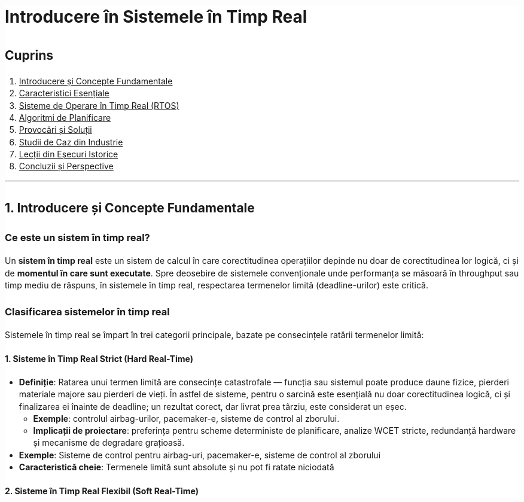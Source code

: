 # Introducere în Sistemele în Timp Real 

## Cuprins

1. [Introducere și Concepte Fundamentale](https://claude.ai/chat/8f00e9e4-ba50-4239-9fb5-d460c51b5f7c#1-introducere-și-concepte-fundamentale)
2. [Caracteristici Esențiale](https://claude.ai/chat/8f00e9e4-ba50-4239-9fb5-d460c51b5f7c#2-caracteristici-esențiale)
3. [Sisteme de Operare în Timp Real (RTOS)](https://claude.ai/chat/8f00e9e4-ba50-4239-9fb5-d460c51b5f7c#3-sisteme-de-operare-în-timp-real-rtos)
4. [Algoritmi de Planificare](https://claude.ai/chat/8f00e9e4-ba50-4239-9fb5-d460c51b5f7c#4-algoritmi-de-planificare)
5. [Provocări și Soluții](https://claude.ai/chat/8f00e9e4-ba50-4239-9fb5-d460c51b5f7c#5-provocări-și-soluții)
6. [Studii de Caz din Industrie](https://claude.ai/chat/8f00e9e4-ba50-4239-9fb5-d460c51b5f7c#6-studii-de-caz-din-industrie)
7. [Lecții din Eșecuri Istorice](https://claude.ai/chat/8f00e9e4-ba50-4239-9fb5-d460c51b5f7c#7-lecții-din-eșecuri-istorice)
8. [Concluzii și Perspective](https://claude.ai/chat/8f00e9e4-ba50-4239-9fb5-d460c51b5f7c#8-concluzii-și-perspective)

------

## 1. Introducere și Concepte Fundamentale

### Ce este un sistem în timp real?

Un **sistem în timp real** este un sistem de calcul în care corectitudinea operațiilor depinde nu doar de corectitudinea lor logică, ci și de **momentul în care sunt executate**. Spre deosebire de sistemele convenționale unde performanța se măsoară în throughput sau timp mediu de răspuns, în sistemele în timp real, respectarea termenelor limită (deadline-urilor) este critică.

### Clasificarea sistemelor în timp real

Sistemele în timp real se împart în trei categorii principale, bazate pe consecințele ratării termenelor limită:

#### 1. **Sisteme în Timp Real Strict (Hard Real-Time)**

- **Definiție**: Ratarea unui termen limită are consecințe catastrofale — funcția sau sistemul poate produce daune fizice, pierderi materiale majore sau pierderi de vieți. În astfel de sisteme, pentru o sarcină este esențială nu doar corectitudinea logică, ci și finalizarea ei înainte de deadline; un rezultat corect, dar livrat prea târziu, este considerat un eșec.
  - **Exemple**: controlul airbag-urilor, pacemaker-e, sisteme de control al zborului.
  - **Implicații de proiectare**: preferința pentru scheme deterministe de planificare, analize WCET stricte, redundanță hardware și mecanisme de degradare grațioasă.
- **Exemple**: Sisteme de control pentru airbag-uri, pacemaker-e, sisteme de control al zborului
- **Caracteristică cheie**: Termenele limită sunt absolute și nu pot fi ratate niciodată

#### 2. **Sisteme în Timp Real Flexibil (Soft Real-Time)**
